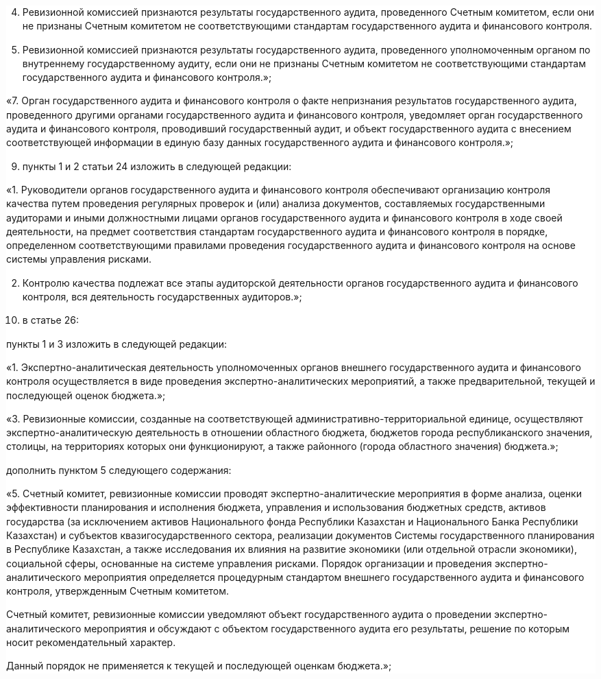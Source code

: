 4. Ревизионной комиссией признаются результаты государственного аудита, проведенного Счетным комитетом, если они не признаны Счетным комитетом не соответствующими стандартам государственного аудита и финансового контроля.

5. Ревизионной комиссией признаются результаты государственного аудита, проведенного уполномоченным органом по внутреннему государственному аудиту, если они не признаны Счетным комитетом не соответствующими стандартам государственного аудита и финансового контроля.»;

«7. Орган государственного аудита и финансового контроля о факте непризнания результатов государственного аудита, проведенного другими органами государственного аудита и финансового контроля, уведомляет орган государственного аудита и финансового контроля, проводивший государственный аудит, и объект государственного аудита с внесением соответствующей информации в единую базу данных государственного аудита и финансового контроля.»;

9) пункты 1 и 2 статьи 24 изложить в следующей редакции:

«1. Руководители органов государственного аудита и финансового контроля обеспечивают организацию контроля качества путем проведения регулярных проверок и (или) анализа документов, составляемых государственными аудиторами и иными должностными лицами органов государственного аудита и финансового контроля в ходе своей деятельности, на предмет соответствия стандартам государственного аудита и финансового контроля в порядке, определенном соответствующими правилами проведения государственного аудита и финансового контроля на основе системы управления рисками.

2. Контролю качества подлежат все этапы аудиторской деятельности органов государственного аудита и финансового контроля, вся деятельность государственных аудиторов.»; 

10) в статье 26:

пункты 1 и 3 изложить в следующей редакции:

«1. Экспертно-аналитическая деятельность уполномоченных органов внешнего государственного аудита и финансового контроля осуществляется в виде проведения экспертно-аналитических мероприятий, а также предварительной, текущей и последующей оценок бюджета.»;

«3. Ревизионные комиссии, созданные на соответствующей административно-территориальной единице, осуществляют экспертно-аналитическую деятельность в отношении областного бюджета, бюджетов города республиканского значения, столицы, на территориях которых они функционируют, а также районного (города областного значения) бюджета.»;

дополнить пунктом 5 следующего содержания: 

«5. Счетный комитет, ревизионные комиссии проводят экспертно-аналитические мероприятия в форме анализа, оценки эффективности планирования и исполнения бюджета, управления и использования бюджетных средств, активов государства (за исключением активов Национального фонда Республики Казахстан и Национального Банка Республики Казахстан) и субъектов квазигосударственного сектора, реализации документов Системы государственного планирования в Республике Казахстан, а также исследования их влияния на развитие экономики (или отдельной отрасли экономики), социальной сферы, основанные на системе управления рисками. Порядок организации и проведения экспертно-аналитического мероприятия определяется процедурным стандартом внешнего государственного аудита и финансового контроля, утвержденным Счетным комитетом.

Счетный комитет, ревизионные комиссии уведомляют объект государственного аудита о проведении экспертно-аналитического мероприятия и обсуждают с объектом государственного аудита его результаты, решение по которым носит рекомендательный характер.

Данный порядок не применяется к текущей и последующей оценкам бюджета.»;
